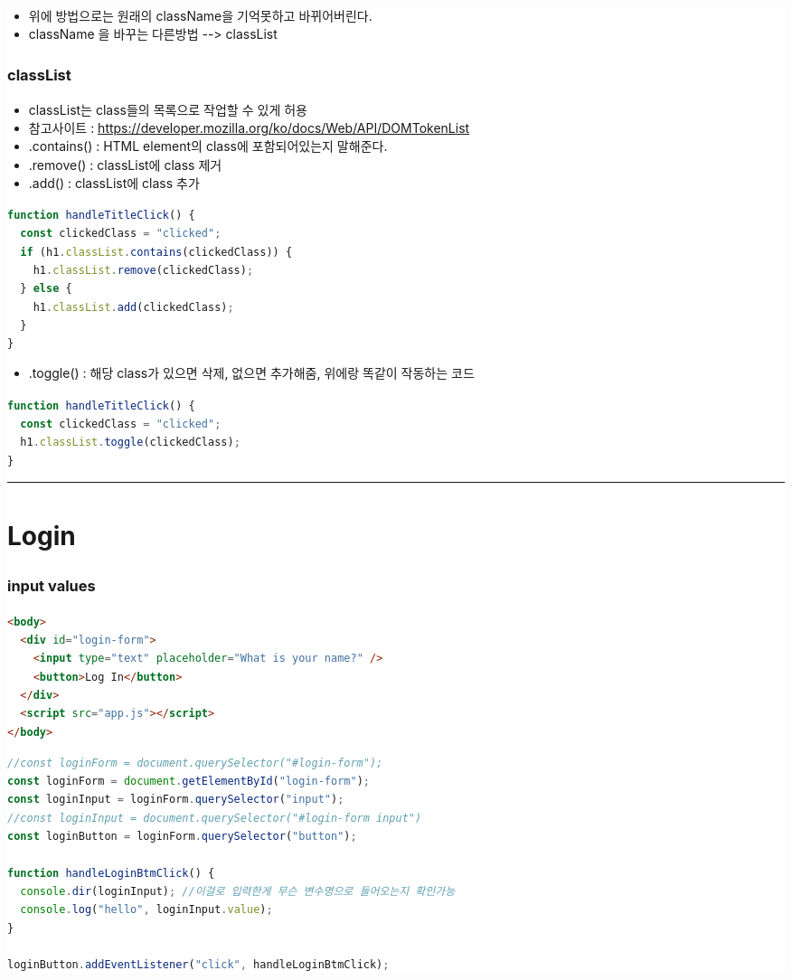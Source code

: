 - 위에 방법으로는 원래의 className을 기억못하고 바뀌어버린다.
- className 을 바꾸는 다른방법 --> classList

### classList

- classList는 class들의 목록으로 작업할 수 있게 허용
- 참고사이트 : https://developer.mozilla.org/ko/docs/Web/API/DOMTokenList
- .contains() : HTML element의 class에 포함되어있는지 말해준다.
- .remove() : classList에 class 제거
- .add() : classList에 class 추가

```js
function handleTitleClick() {
  const clickedClass = "clicked";
  if (h1.classList.contains(clickedClass)) {
    h1.classList.remove(clickedClass);
  } else {
    h1.classList.add(clickedClass);
  }
}
```

- .toggle() : 해당 class가 있으면 삭제, 없으면 추가해줌, 위에랑 똑같이 작동하는 코드

```js
function handleTitleClick() {
  const clickedClass = "clicked";
  h1.classList.toggle(clickedClass);
}
```

---

# Login

### input values

```html
<body>
  <div id="login-form">
    <input type="text" placeholder="What is your name?" />
    <button>Log In</button>
  </div>
  <script src="app.js"></script>
</body>
```

```js
//const loginForm = document.querySelector("#login-form");
const loginForm = document.getElementById("login-form");
const loginInput = loginForm.querySelector("input");
//const loginInput = document.querySelector("#login-form input")
const loginButton = loginForm.querySelector("button");

function handleLoginBtmClick() {
  console.dir(loginInput); //이걸로 입력한게 무슨 변수명으로 들어오는지 확인가능
  console.log("hello", loginInput.value);
}

loginButton.addEventListener("click", handleLoginBtmClick);
```

